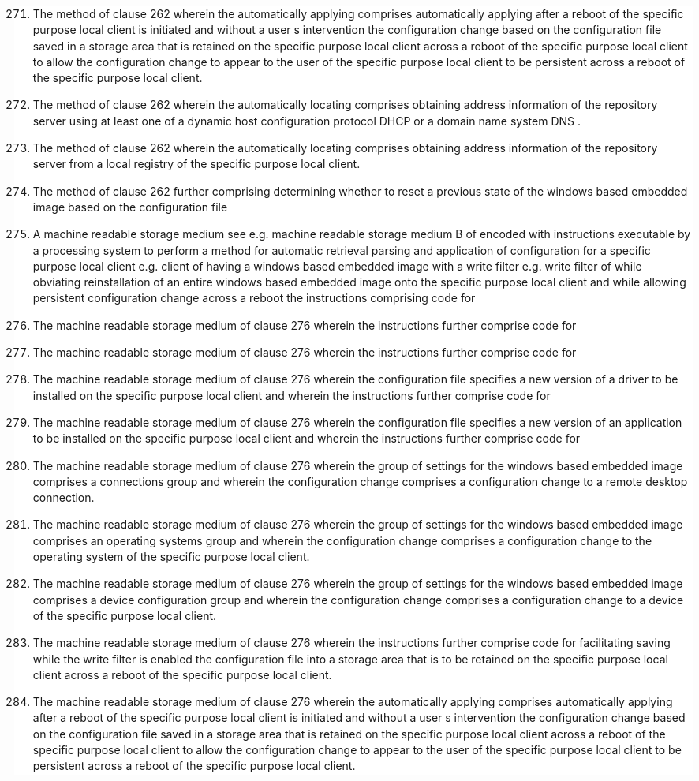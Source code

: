 271. The method of clause 262 wherein the automatically applying comprises automatically applying after a reboot of the specific purpose local client is initiated and without a user s intervention the configuration change based on the configuration file saved in a storage area that is retained on the specific purpose local client across a reboot of the specific purpose local client to allow the configuration change to appear to the user of the specific purpose local client to be persistent across a reboot of the specific purpose local client.

273. The method of clause 262 wherein the automatically locating comprises obtaining address information of the repository server using at least one of a dynamic host configuration protocol DHCP or a domain name system DNS .

274. The method of clause 262 wherein the automatically locating comprises obtaining address information of the repository server from a local registry of the specific purpose local client.

275. The method of clause 262 further comprising determining whether to reset a previous state of the windows based embedded image based on the configuration file 

276. A machine readable storage medium see e.g. machine readable storage medium B of encoded with instructions executable by a processing system to perform a method for automatic retrieval parsing and application of configuration for a specific purpose local client e.g. client of having a windows based embedded image with a write filter e.g. write filter of while obviating reinstallation of an entire windows based embedded image onto the specific purpose local client and while allowing persistent configuration change across a reboot the instructions comprising code for 

277. The machine readable storage medium of clause 276 wherein the instructions further comprise code for 

278. The machine readable storage medium of clause 276 wherein the instructions further comprise code for 

279. The machine readable storage medium of clause 276 wherein the configuration file specifies a new version of a driver to be installed on the specific purpose local client and wherein the instructions further comprise code for 

280. The machine readable storage medium of clause 276 wherein the configuration file specifies a new version of an application to be installed on the specific purpose local client and wherein the instructions further comprise code for 

281. The machine readable storage medium of clause 276 wherein the group of settings for the windows based embedded image comprises a connections group and wherein the configuration change comprises a configuration change to a remote desktop connection.

282. The machine readable storage medium of clause 276 wherein the group of settings for the windows based embedded image comprises an operating systems group and wherein the configuration change comprises a configuration change to the operating system of the specific purpose local client.

283. The machine readable storage medium of clause 276 wherein the group of settings for the windows based embedded image comprises a device configuration group and wherein the configuration change comprises a configuration change to a device of the specific purpose local client.

284. The machine readable storage medium of clause 276 wherein the instructions further comprise code for facilitating saving while the write filter is enabled the configuration file into a storage area that is to be retained on the specific purpose local client across a reboot of the specific purpose local client.

285. The machine readable storage medium of clause 276 wherein the automatically applying comprises automatically applying after a reboot of the specific purpose local client is initiated and without a user s intervention the configuration change based on the configuration file saved in a storage area that is retained on the specific purpose local client across a reboot of the specific purpose local client to allow the configuration change to appear to the user of the specific purpose local client to be persistent across a reboot of the specific purpose local client.
